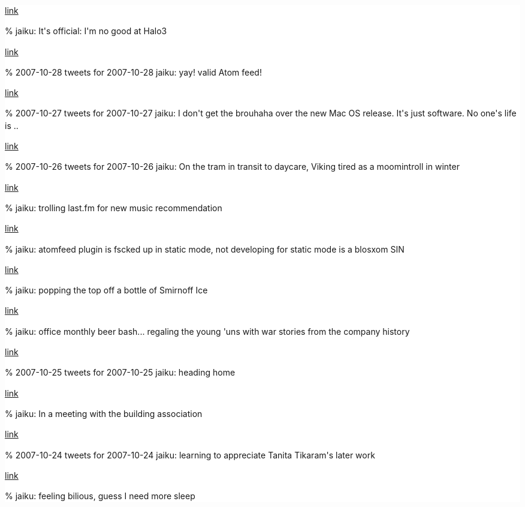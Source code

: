 <p class="twitter-permalink"><a href="https://twitter.com/gerikson/status/372456742">link</a><p>
%
jaiku: It's official: I'm no good at Halo3 <http://tinyurl.com/33qpoo>

<p class="twitter-permalink"><a href="https://twitter.com/gerikson/status/373704272">link</a><p>
%
2007-10-28 tweets for 2007-10-28
jaiku: yay! valid Atom feed! <http://tinyurl.com/22yxkg>

<p class="twitter-permalink"><a href="https://twitter.com/gerikson/status/370565112">link</a><p>
%
2007-10-27 tweets for 2007-10-27
jaiku: I don't get the brouhaha over the new Mac OS release. It's just software. No one's life is .. <http://tinyurl.com/35o4do>

<p class="twitter-permalink"><a href="https://twitter.com/gerikson/status/368040532">link</a><p>
%
2007-10-26 tweets for 2007-10-26
jaiku: On the tram in transit to daycare, Viking tired as a moomintroll in winter <http://tinyurl.com/yt7rds>

<p class="twitter-permalink"><a href="https://twitter.com/gerikson/status/364960752">link</a><p>
%
jaiku: trolling last.fm for new music recommendation <http://tinyurl.com/3b8ht5>

<p class="twitter-permalink"><a href="https://twitter.com/gerikson/status/365259772">link</a><p>
%
jaiku: atomfeed plugin is fscked up in static mode, not developing for static mode is a blosxom SIN <http://tinyurl.com/yu85bz>

<p class="twitter-permalink"><a href="https://twitter.com/gerikson/status/365576892">link</a><p>
%
jaiku: popping the top off a bottle of Smirnoff Ice <http://tinyurl.com/29uohn>

<p class="twitter-permalink"><a href="https://twitter.com/gerikson/status/365860222">link</a><p>
%
jaiku: office monthly beer bash... regaling the young 'uns with war stories from the company history <http://tinyurl.com/2st88u>

<p class="twitter-permalink"><a href="https://twitter.com/gerikson/status/365860672">link</a><p>
%
2007-10-25 tweets for 2007-10-25
jaiku: heading home <http://tinyurl.com/2woph5>

<p class="twitter-permalink"><a href="https://twitter.com/gerikson/status/363132602">link</a><p>
%
jaiku: In a meeting with the building association <http://tinyurl.com/3yt5el>

<p class="twitter-permalink"><a href="https://twitter.com/gerikson/status/363547352">link</a><p>
%
2007-10-24 tweets for 2007-10-24
jaiku: learning to appreciate Tanita Tikaram's later work <http://tinyurl.com/2oqnn7>

<p class="twitter-permalink"><a href="https://twitter.com/gerikson/status/359827292">link</a><p>
%
jaiku: feeling bilious, guess I need more sleep <http://tinyurl.com/2oqrus>
